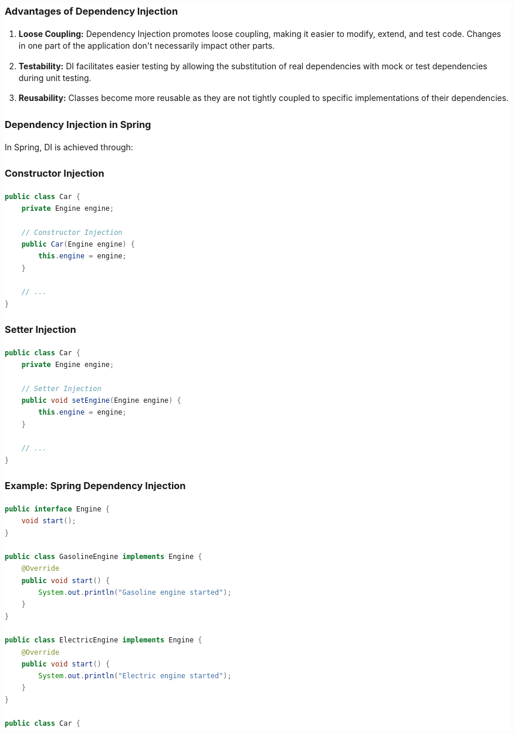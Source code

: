 ### Advantages of Dependency Injection

1. **Loose Coupling:** Dependency Injection promotes loose coupling, making it easier to modify, extend, and test code. Changes in one part of the application don't necessarily impact other parts.

2. **Testability:** DI facilitates easier testing by allowing the substitution of real dependencies with mock or test dependencies during unit testing.

3. **Reusability:** Classes become more reusable as they are not tightly coupled to specific implementations of their dependencies.

### Dependency Injection in Spring

In Spring, DI is achieved through:

### Constructor Injection

```java
public class Car {
    private Engine engine;

    // Constructor Injection
    public Car(Engine engine) {
        this.engine = engine;
    }

    // ...
}
```

### Setter Injection
```java
public class Car {
    private Engine engine;

    // Setter Injection
    public void setEngine(Engine engine) {
        this.engine = engine;
    }

    // ...
}
```

### Example: Spring Dependency Injection
```java
public interface Engine {
    void start();
}

public class GasolineEngine implements Engine {
    @Override
    public void start() {
        System.out.println("Gasoline engine started");
    }
}

public class ElectricEngine implements Engine {
    @Override
    public void start() {
        System.out.println("Electric engine started");
    }
}

public class Car {
```